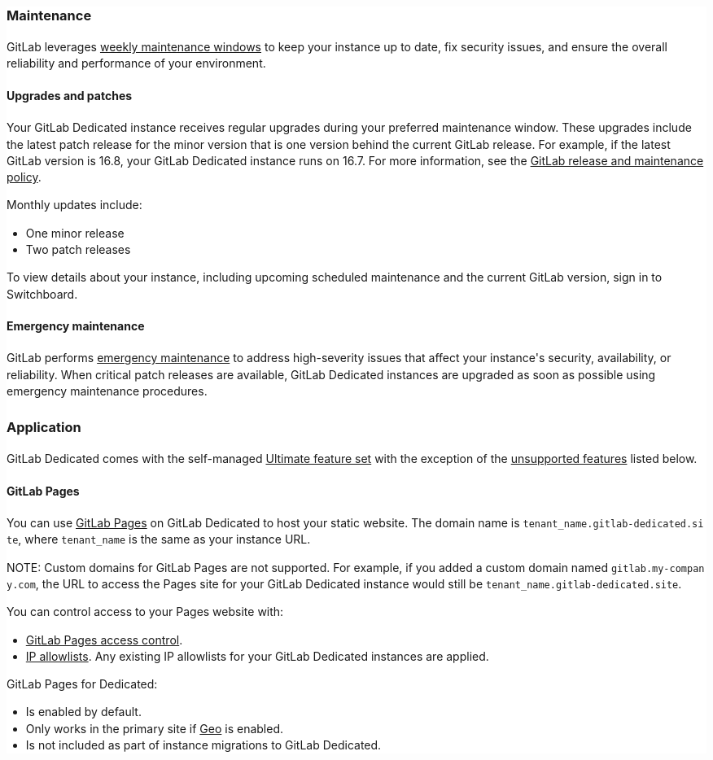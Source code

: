 ### Maintenance

GitLab leverages [weekly maintenance windows](../../administration/dedicated/create_instance.md#maintenance-window) to keep your instance up to date, fix security issues, and ensure the overall reliability and performance of your environment.

#### Upgrades and patches

Your GitLab Dedicated instance receives regular upgrades during your preferred maintenance window. These upgrades include the latest patch release for the minor version that is one version behind the current GitLab release. For example, if the latest GitLab version is 16.8, your GitLab Dedicated instance runs on 16.7.
For more information, see the [GitLab release and maintenance policy](../../policy/maintenance.md).

Monthly updates include:

- One minor release
- Two patch releases

To view details about your instance, including upcoming scheduled maintenance and the current GitLab version, sign in to Switchboard.

#### Emergency maintenance

GitLab performs [emergency maintenance](../../administration/dedicated/create_instance.md#emergency-maintenance) to address high-severity issues that affect your instance's security, availability, or reliability. When critical patch releases are available, GitLab Dedicated instances are upgraded as soon as possible using emergency maintenance procedures.

### Application

GitLab Dedicated comes with the self-managed [Ultimate feature set](https://about.gitlab.com/pricing/feature-comparison/) with the exception of the [unsupported features](#features-that-are-not-available) listed below.

#### GitLab Pages

You can use [GitLab Pages](../../user/project/pages/index.md) on GitLab Dedicated to host your static website. The domain name is `tenant_name.gitlab-dedicated.site`, where `tenant_name` is the same as your instance URL.

NOTE:
Custom domains for GitLab Pages are not supported. For example, if you added a custom domain named `gitlab.my-company.com`, the URL to access the Pages site for your GitLab Dedicated instance would still be `tenant_name.gitlab-dedicated.site`.

You can control access to your Pages website with:

- [GitLab Pages access control](../../user/project/pages/pages_access_control.md).
- [IP allowlists](../../administration/dedicated/configure_instance.md#ip-allowlist). Any existing IP allowlists for your GitLab Dedicated instances are applied.

GitLab Pages for Dedicated:

- Is enabled by default.
- Only works in the primary site if [Geo](../../administration/geo/index.md) is enabled.
- Is not included as part of instance migrations to GitLab Dedicated.
